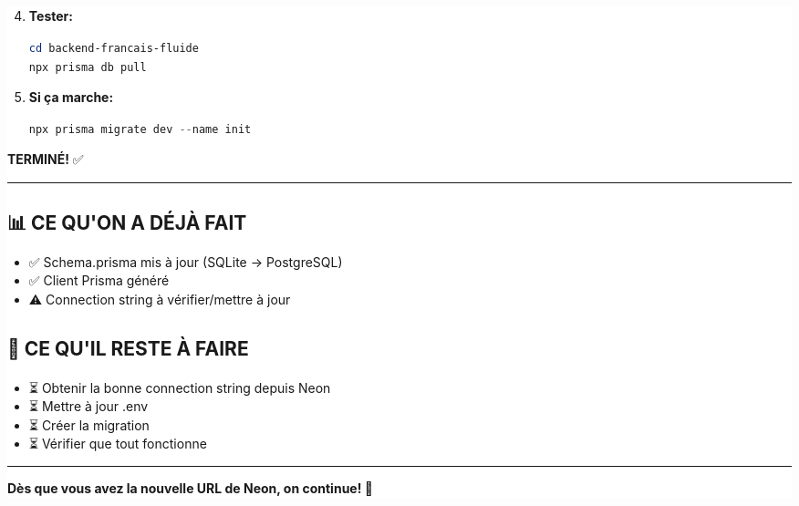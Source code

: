 4. **Tester:**
   ```powershell
   cd backend-francais-fluide
   npx prisma db pull
   ```

5. **Si ça marche:**
   ```powershell
   npx prisma migrate dev --name init
   ```

**TERMINÉ!** ✅

---

## 📊 CE QU'ON A DÉJÀ FAIT

- ✅ Schema.prisma mis à jour (SQLite → PostgreSQL)
- ✅ Client Prisma généré
- ⚠️  Connection string à vérifier/mettre à jour

## 🎯 CE QU'IL RESTE À FAIRE

- ⏳ Obtenir la bonne connection string depuis Neon
- ⏳ Mettre à jour .env
- ⏳ Créer la migration
- ⏳ Vérifier que tout fonctionne

---

**Dès que vous avez la nouvelle URL de Neon, on continue! 🚀**

